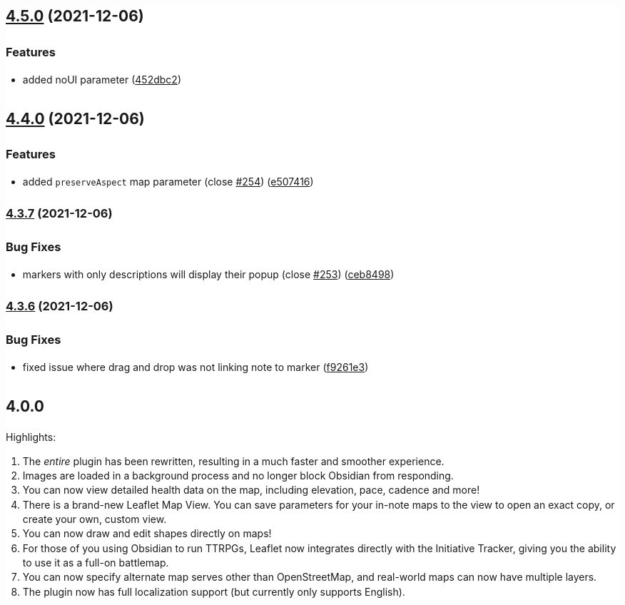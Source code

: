 ## [4.5.0](https://github.com/valentine195/obsidian-leaflet-plugin/compare/4.4.0...4.5.0) (2021-12-06)


### Features

* added noUI parameter ([452dbc2](https://github.com/valentine195/obsidian-leaflet-plugin/commit/452dbc2347a10d3af64137c1cda22f3fd989beb0))

## [4.4.0](https://github.com/valentine195/obsidian-leaflet-plugin/compare/4.3.7...4.4.0) (2021-12-06)


### Features

* added `preserveAspect` map parameter (close [#254](https://github.com/valentine195/obsidian-leaflet-plugin/issues/254)) ([e507416](https://github.com/valentine195/obsidian-leaflet-plugin/commit/e5074160a62c1ad6b8dde5bc0c8bbcd2260efa5d))

### [4.3.7](https://github.com/valentine195/obsidian-leaflet-plugin/compare/4.3.6...4.3.7) (2021-12-06)


### Bug Fixes

* markers with only descriptions will display their popup (close [#253](https://github.com/valentine195/obsidian-leaflet-plugin/issues/253)) ([ceb8498](https://github.com/valentine195/obsidian-leaflet-plugin/commit/ceb8498b0cd50b55ed1aca9c7baaec92f5251bae))

### [4.3.6](https://github.com/valentine195/obsidian-leaflet-plugin/compare/4.3.5...4.3.6) (2021-12-06)


### Bug Fixes

* fixed issue where drag and drop was not linking note to marker ([f9261e3](https://github.com/valentine195/obsidian-leaflet-plugin/commit/f9261e388a2a0238fbf81532bcfec6cc4c9af1b6))

## 4.0.0
Highlights:

1. The *entire* plugin has been rewritten, resulting in a much faster and smoother experience.
2. Images are loaded in a background process and no longer block Obsidian from responding.
3. You can now view detailed health data on the map, including elevation, pace, cadence and more!
4. There is a brand-new Leaflet Map View. You can save parameters for your in-note maps to the view to open an exact copy, or create your own, custom view.
5. You can now draw and edit shapes directly on maps!
6. For those of you using Obsidian to run TTRPGs, Leaflet now integrates directly with the Initiative Tracker, giving you the ability to use it as a full-on battlemap.
7. You can now specify alternate map serves other than OpenStreetMap, and real-world maps can now have multiple layers.
8. The plugin now has full localization support (but currently only supports English).
